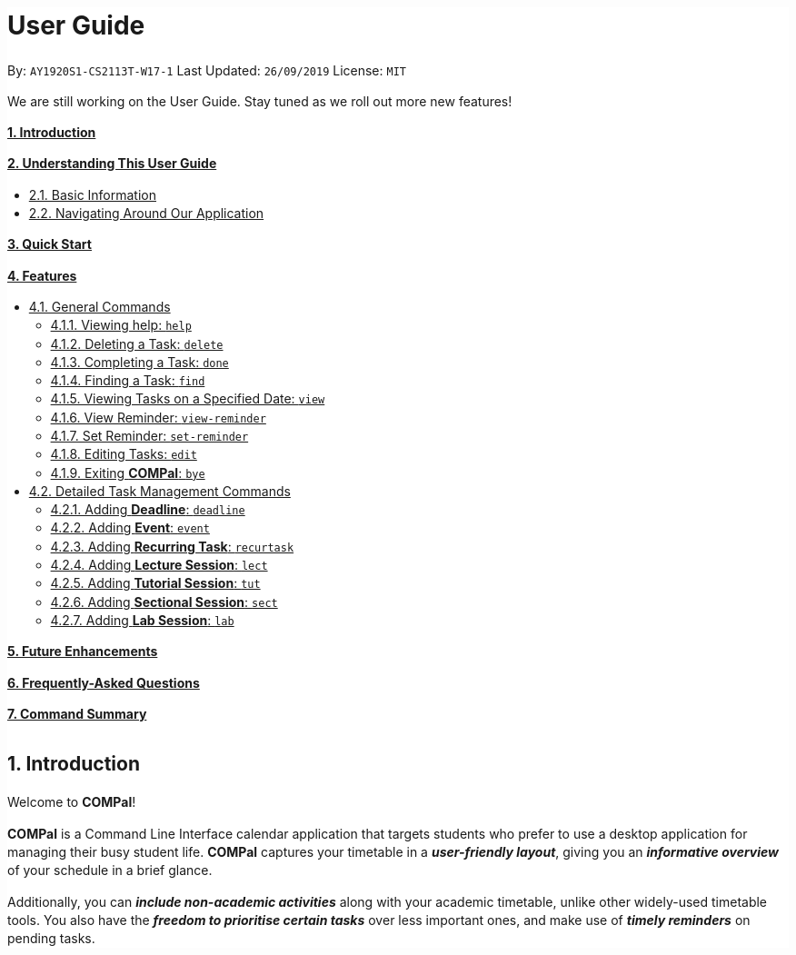 
# User Guide
By: `AY1920S1-CS2113T-W17-1` Last Updated: `26/09/2019` License: `MIT`

We are still working on the User Guide. Stay tuned as we roll out more new features!

[**1. Introduction**](/docs/UserGuide.md#1-introduction)

[**2. Understanding This User Guide**](/docs/UserGuide.md#2-understanding-this-user-guide) 
+ [2.1. Basic Information]()
+ [2.2. Navigating Around Our Application]()

[**3. Quick Start**](/docs/UserGuide.md#3-quick-start)

[**4. Features**](/docs/UserGuide.md#4-features)
+ [4.1. General Commands](/docs/UserGuide.md#41-general-commands)
    - [4.1.1. Viewing help: `help`](/docs/UserGuide.md#411-viewing-help-help)
    - [4.1.2. Deleting a Task: `delete`](/docs/UserGuide.md#412-deleting-a-task-delete)
    - [4.1.3. Completing a Task: `done`](/docs/UserGuide.md#413-completing-a-task-done)
    - [4.1.4. Finding a Task: `find`](/docs/UserGuide.md#414-finding-a-task-find)
    - [4.1.5. Viewing Tasks on a Specified Date: `view`](/docs/UserGuide.md#415-viewing-tasks--view)
    - [4.1.6. View Reminder: `view-reminder`](/docs/UserGuide.md#416-view-reminder-view-reminder)
    - [4.1.7. Set Reminder: `set-reminder`](/docs/UserGuide.md#417-set-reminder-set-reminder)
    - [4.1.8. Editing Tasks: `edit`](/docs/UserGuide.md#418-editing-tasks-edit)
    - [4.1.9. Exiting **COMPal**: `bye`](/docs/UserGuide.md#419-exiting-compal-bye)
+ [4.2. Detailed Task Management Commands](/docs/UserGuide.md#42-detailed-task-management-commands)
    - [4.2.1. Adding **Deadline**: `deadline`](/docs/UserGuide.md#421-adding-deadline-deadline)
    - [4.2.2. Adding **Event**: `event`](/docs/UserGuide.md#422-adding-event-event)
    - [4.2.3. Adding **Recurring Task**: `recurtask`](/docs/UserGuide.md#423-adding-recurring-task-recurtask)
    - [4.2.4. Adding **Lecture Session**: `lect`](/docs/UserGuide.md#424-adding-lecture-session-lect)
    - [4.2.5. Adding **Tutorial Session**: `tut`](/docs/UserGuide.md#425-adding-tutorial-session-tut)
    - [4.2.6. Adding **Sectional Session**: `sect`](/docs/UserGuide.md#426-adding-sectional-session-sect)
    - [4.2.7. Adding **Lab Session**: `lab`](/docs/UserGuide.md#427-adding-lab-session-lab)

[**5. Future Enhancements**](/docs/UserGuide.md#5-future-enhancements)

[**6. Frequently-Asked Questions**](/docs/UserGuide.md#6-frequently-asked-questions)

[**7. Command Summary**](/docs/UserGuide.md#7-command-summary)

## 1. Introduction
Welcome to **COMPal**!

**COMPal** is a Command Line Interface calendar application that targets students who prefer to use a desktop application for managing their busy student life. **COMPal** captures your timetable in a ***user-friendly layout***, giving you an ***informative overview*** of your schedule in a brief glance. 

Additionally, you can ***include non-academic activities*** along with your academic timetable, unlike other widely-used timetable tools. You also have the ***freedom to prioritise certain tasks*** over less important ones, and make use of ***timely reminders*** on pending tasks.

